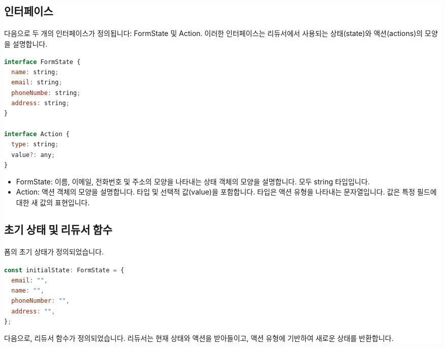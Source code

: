 <script>
     (adsbygoogle = window.adsbygoogle || []).push({});
</script>

## 인터페이스

다음으로 두 개의 인터페이스가 정의됩니다: FormState 및 Action. 이러한 인터페이스는 리듀서에서 사용되는 상태(state)와 액션(actions)의 모양을 설명합니다.

```js
interface FormState {
  name: string;
  email: string;
  phoneNumbe: string;
  address: string;
}

interface Action {
  type: string;
  value?: any;
}
```

- FormState: 이름, 이메일, 전화번호 및 주소의 모양을 나타내는 상태 객체의 모양을 설명합니다. 모두 string 타입입니다.
- Action: 액션 객체의 모양을 설명합니다. 타입 및 선택적 값(value)을 포함합니다. 타입은 액션 유형을 나타내는 문자열입니다. 값은 특정 필드에 대한 새 값의 표현입니다.



<ins class="adsbygoogle"
     style="display:block"
     data-ad-client="ca-pub-4877378276818686"
     data-ad-slot="1898504329"
     data-ad-format="auto"
     data-full-width-responsive="true"></ins>

<script>
     (adsbygoogle = window.adsbygoogle || []).push({});
</script>

## 초기 상태 및 리듀서 함수

폼의 초기 상태가 정의되었습니다.

```js
const initialState: FormState = {
  email: "",
  name: "",
  phoneNumber: "",
  address: "",
};
```

다음으로, 리듀서 함수가 정의되었습니다. 리듀서는 현재 상태와 액션을 받아들이고, 액션 유형에 기반하여 새로운 상태를 반환합니다.

